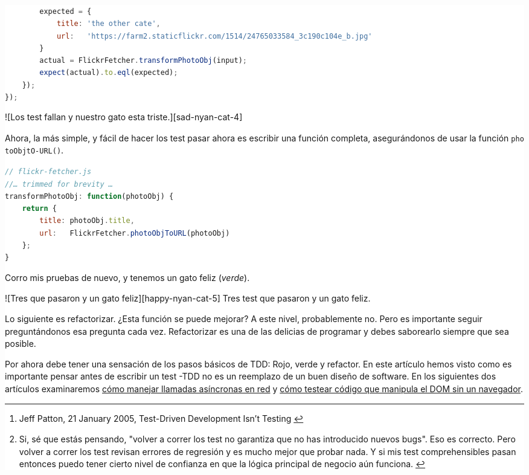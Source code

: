 ```JavaScript
        expected = {
            title: 'the other cate',
            url:   'https://farm2.staticflickr.com/1514/24765033584_3c190c104e_b.jpg'
        }
        actual = FlickrFetcher.transformPhotoObj(input);
        expect(actual).to.eql(expected);
    });
});
```

![Los test fallan y nuestro gato esta triste.][sad-nyan-cat-4]

Ahora, la más simple, y fácil de hacer los test pasar ahora es escribir una función completa, asegurándonos de usar la función `photoObjtO-URL()`.

```JavaScript
// flickr-fetcher.js
//… trimmed for brevity …
transformPhotoObj: function(photoObj) {
    return {
        title: photoObj.title,
        url:   FlickrFetcher.photoObjToURL(photoObj)
    };
}
```

Corro mis pruebas de nuevo, y tenemos un gato feliz (_verde_). 

![Tres que pasaron y un gato feliz][happy-nyan-cat-5]
Tres test que pasaron y un gato feliz. 

Lo siguiente es refactorizar. ¿Esta función se puede mejorar? A este nivel, probablemente no. Pero es importante seguir preguntándonos esa pregunta cada vez. Refactorizar es una de las delicias de programar y debes saborearlo siempre que sea posible. 

Por ahora debe tener una sensación de los pasos básicos de TDD: Rojo, verde y refactor. En este artículo hemos visto como es importante pensar antes de escribir un test -TDD no es un reemplazo de un buen diseño de software. En los siguientes dos artículos examinaremos 
[cómo manejar llamadas asíncronas en red](/tdd-js-spanish/part-2-Trabajando-peticiones-asincronas-tdd) y [cómo testear código que manipula el DOM sin un navegador](http://jrsinclair.com/articles/2016/gentle-introduction-to-javascript-tdd-html-dom).

***

<a name="footnote-1"></a>
1. Jeff Patton, 21 January 2005, Test-Driven Development Isn’t Testing  [↩](#reference-1)


<a name="footnote-2"></a>

2. Si, sé que estás pensando, "volver a correr los test no garantiza que no has introducido nuevos bugs". Eso es correcto. Pero volver a correr los test revisan errores de regresión y es mucho mejor que probar nada. Y si mis test comprehensibles pasan entonces puedo tener cierto nivel de confianza en que la lógica principal de negocio aún funciona. [↩](#reference-2)


[happy-nyan-cat]: http://jrsinclair.com/assets/1-passing-test.png
[sad-nyan-cat-2]: http://jrsinclair.com/assets/transformPhotoObj-error.png
